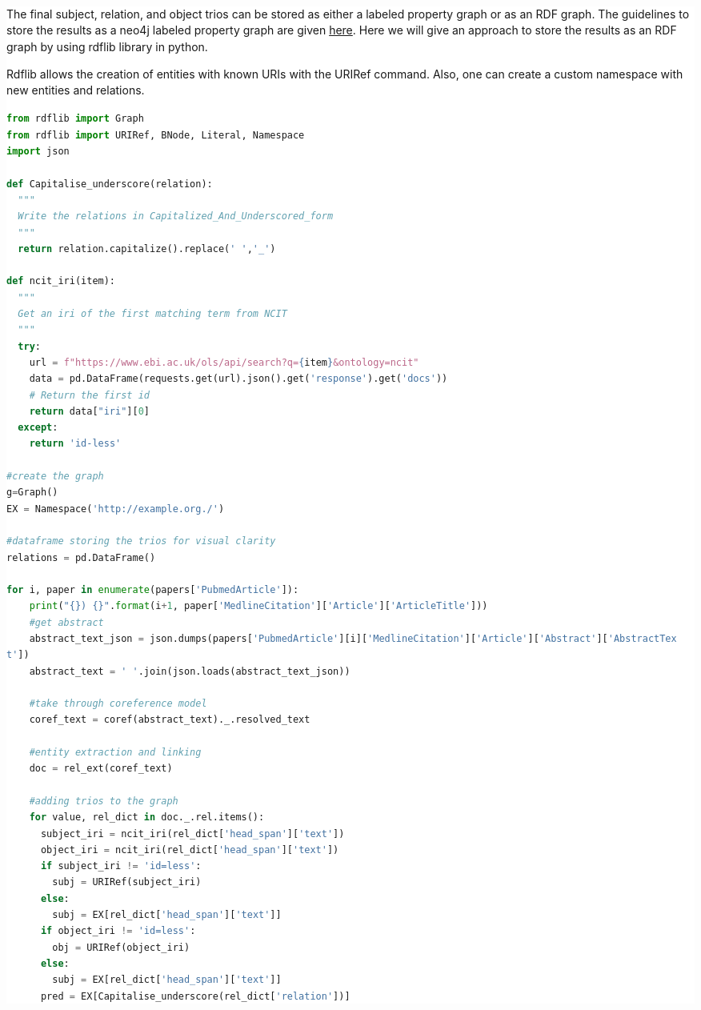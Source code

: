 The final subject, relation, and object trios can be stored as either a labeled property graph or as an RDF graph. The guidelines to store the results as a neo4j labeled property graph are given [here](https://towardsdatascience.com/extract-knowledge-from-text-end-to-end-information-extraction-pipeline-with-spacy-and-neo4j-502b2b1e0754). Here we will give an approach to store the results as an RDF graph by using rdflib library in python.

Rdflib allows the creation of entities with known URIs with the URIRef command. Also, one can create a custom namespace with new entities and relations. 

```python
from rdflib import Graph
from rdflib import URIRef, BNode, Literal, Namespace
import json

def Capitalise_underscore(relation):
  """
  Write the relations in Capitalized_And_Underscored_form
  """
  return relation.capitalize().replace(' ','_')

def ncit_iri(item):
  """
  Get an iri of the first matching term from NCIT
  """
  try:
    url = f"https://www.ebi.ac.uk/ols/api/search?q={item}&ontology=ncit"
    data = pd.DataFrame(requests.get(url).json().get('response').get('docs'))
    # Return the first id
    return data["iri"][0]
  except:
    return 'id-less'

#create the graph
g=Graph()
EX = Namespace('http://example.org./')

#dataframe storing the trios for visual clarity
relations = pd.DataFrame()

for i, paper in enumerate(papers['PubmedArticle']):
    print("{}) {}".format(i+1, paper['MedlineCitation']['Article']['ArticleTitle']))
    #get abstract
    abstract_text_json = json.dumps(papers['PubmedArticle'][i]['MedlineCitation']['Article']['Abstract']['AbstractText'])
    abstract_text = ' '.join(json.loads(abstract_text_json))
    
    #take through coreference model
    coref_text = coref(abstract_text)._.resolved_text
    
    #entity extraction and linking
    doc = rel_ext(coref_text)
    
    #adding trios to the graph
    for value, rel_dict in doc._.rel.items():
      subject_iri = ncit_iri(rel_dict['head_span']['text'])
      object_iri = ncit_iri(rel_dict['head_span']['text'])
      if subject_iri != 'id=less':
        subj = URIRef(subject_iri)
      else:
        subj = EX[rel_dict['head_span']['text']]
      if object_iri != 'id=less':
        obj = URIRef(object_iri)
      else:
        subj = EX[rel_dict['head_span']['text']]  
      pred = EX[Capitalise_underscore(rel_dict['relation'])]
```

   [dill]: <https://github.com/joemccann/dillinger>
   [git-repo-url]: <https://github.com/joemccann/dillinger.git>
   [john gruber]: <http://daringfireball.net>
   [df1]: <http://daringfireball.net/projects/markdown/>
   [markdown-it]: <https://github.com/markdown-it/markdown-it>
   [Ace Editor]: <http://ace.ajax.org>
   [node.js]: <http://nodejs.org>
   [Twitter Bootstrap]: <http://twitter.github.com/bootstrap/>
   [jQuery]: <http://jquery.com>
   [@tjholowaychuk]: <http://twitter.com/tjholowaychuk>
   [express]: <http://expressjs.com>
   [AngularJS]: <http://angularjs.org>
   [Gulp]: <http://gulpjs.com>
   [PlDb]: <https://github.com/joemccann/dillinger/tree/master/plugins/dropbox/README.md>
   [PlGh]: <https://github.com/joemccann/dillinger/tree/master/plugins/github/README.md>
   [PlGd]: <https://github.com/joemccann/dillinger/tree/master/plugins/googledrive/README.md>
   [PlOd]: <https://github.com/joemccann/dillinger/tree/master/plugins/onedrive/README.md>
   [PlMe]: <https://github.com/joemccann/dillinger/tree/master/plugins/medium/README.md>
   [PlGa]: <https://github.com/RahulHP/dillinger/blob/master/plugins/googleanalytics/README.md>